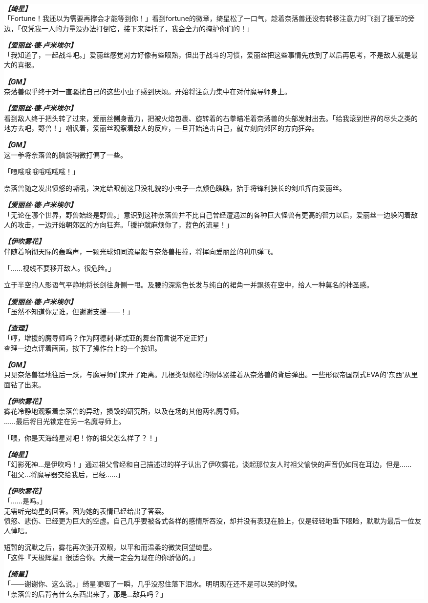 **_【绮星】_**<br>
「Fortune！我还以为需要再撑会才能等到你！」看到fortune的徽章，绮星松了一口气，趁着奈落兽还没有转移注意力时飞到了援军的旁边，「仅凭我一人的力量没办法打倒它，接下来拜托了，我会全力的掩护你们的！」

**_【爱丽丝·德·卢米埃尔】_**<br>
「我知道了，一起战斗吧。」爱丽丝感觉对方好像有些眼熟，但出于战斗的习惯，爱丽丝把这些事情先放到了以后再思考，不是敌人就是最大的喜报。

**_【GM】_**<br>
奈落兽似乎终于对一直骚扰自己的这些小虫子感到厌烦。开始将注意力集中在对付魔导师身上。

**_【爱丽丝·德·卢米埃尔】_**<br>
看到敌人终于把头转了过来，爱丽丝侧身蓄力，把被火焰包裹、旋转着的右拳瞄准着奈落兽的头部发射出去。「给我滚到世界的尽头之类的地方去吧，野兽！」嘲讽着，爱丽丝观察着敌人的反应，一旦开始追击自己，就立刻向郊区的方向狂奔。

**_【GM】_**<br>
这一拳将奈落兽的脑袋稍微打偏了一些。

「嘎哦哦哦哦哦哦哦！」

奈落兽随之发出愤怒的嘶吼，决定给眼前这只没礼貌的小虫子一点颜色瞧瞧，抬手将锋利狭长的剑爪挥向爱丽丝。

**_【爱丽丝·德·卢米埃尔】_**<br>
「无论在哪个世界，野兽始终是野兽。」意识到这种奈落兽并不比自己曾经遭遇过的各种巨大怪兽有更高的智力以后，爱丽丝一边躲闪着敌人的攻击，一边开始朝郊区的方向狂奔。「援护就麻烦你了，蓝色的流星！」

**_【伊吹雾花】_**<br>
伴随着响彻天际的轰鸣声，一颗光球如同流星般与奈落兽相撞，将挥向爱丽丝的利爪弹飞。

「……视线不要移开敌人。很危险。」

立于半空的人影语气平静地将长剑往身侧一甩。及腰的深紫色长发与纯白的裙角一并飘扬在空中，给人一种莫名的神圣感。

**_【爱丽丝·德·卢米埃尔】_**<br>
「虽然不知道你是谁，但谢谢支援——！」

**_【查理】_**<br>
「哼，增援的魔导师吗？作为阿德剌·斯忒亚的舞台而言说不定正好」<br>
查理一边点评着画面，按下了操作台上的一个按钮。

**_【GM】_**<br>
只见奈落兽猛地往后一跃，与魔导师们来开了距离。几根类似螺栓的物体紧接着从奈落兽的背后弹出。一些形似帝国制式EVA的'东西'从里面钻了出来。

**_【伊吹雾花】_**<br>
雾花冷静地观察着奈落兽的异动，损毁的研究所，以及在场的其他两名魔导师。<br>
……最后将目光锁定在另一名魔导师上。

「喂，你是天海绮星对吧！你的祖父怎么样了？！」

**_【绮星】_**<br>
「幻影死神…是伊吹吗！」通过祖父曾经和自己描述过的样子认出了伊吹雾花，谈起那位友人时祖父愉快的声音仍如同在耳边，但是……「祖父…将魔导器交给我后，已经……」

**_【伊吹雾花】_**<br>
「……是吗。」<br>
无需听完绮星的回答。因为她的表情已经给出了答案。<br>
愤怒、悲伤、已经更为巨大的空虚。自己几乎要被各式各样的感情所吞没，却并没有表现在脸上，仅是轻轻地垂下眼睑，默默为最后一位友人悼唁。

短暂的沉默之后，雾花再次张开双眼，以平和而温柔的微笑回望绮星。<br>
「这件『天极辉星』很适合你。大藏一定会为现在的你骄傲的。」

**_【绮星】_**<br>
「——谢谢你、这么说。」绮星哽咽了一瞬，几乎没忍住落下泪水。明明现在还不是可以哭的时候。<br>
「奈落兽的后背有什么东西出来了，那是…敌兵吗？」
